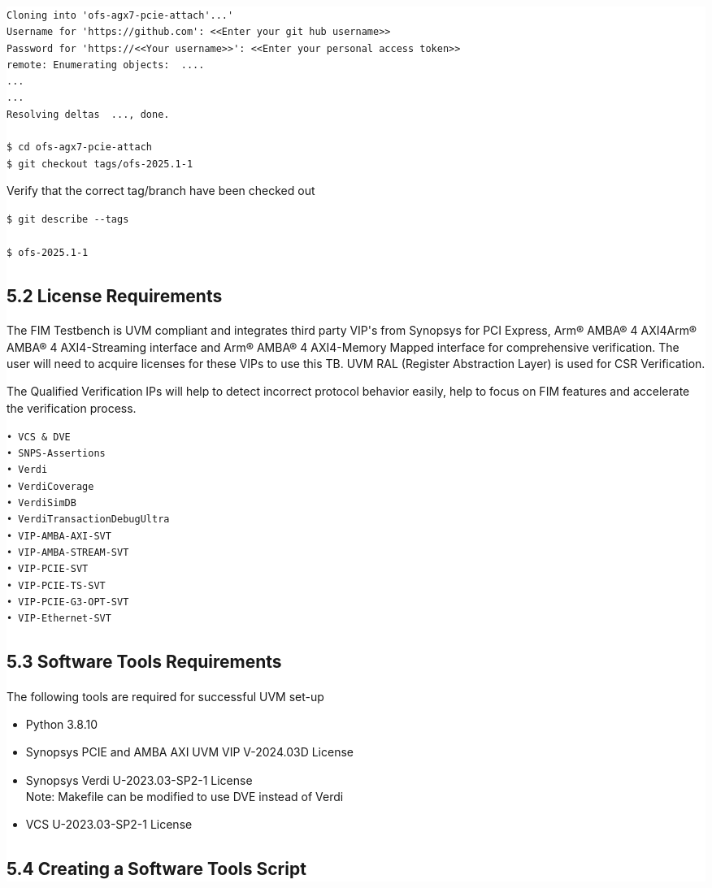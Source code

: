     Cloning into 'ofs-agx7-pcie-attach'...'
    Username for 'https://github.com': <<Enter your git hub username>>
    Password for 'https://<<Your username>>': <<Enter your personal access token>>
    remote: Enumerating objects:  ....
    ...
    ...
    Resolving deltas  ..., done.
    
    $ cd ofs-agx7-pcie-attach
    $ git checkout tags/ofs-2025.1-1

Verify that the correct tag/branch have been checked out        

    $ git describe --tags
    
    $ ofs-2025.1-1

## **5.2 License Requirements**


The FIM Testbench is UVM compliant and integrates third party VIP's from Synopsys for PCI Express, Arm® AMBA® 4 AXI4Arm® AMBA® 4 AXI4-Streaming interface and Arm® AMBA® 4 AXI4-Memory Mapped interface for comprehensive verification. The user will need to acquire licenses for these VIPs to use this TB. UVM RAL (Register Abstraction Layer) is used for CSR Verification.

The Qualified Verification IPs will help to detect incorrect protocol behavior easily, help to focus on FIM features and accelerate the verification process.

    • VCS & DVE
    • SNPS-Assertions
    • Verdi
    • VerdiCoverage
    • VerdiSimDB
    • VerdiTransactionDebugUltra
    • VIP-AMBA-AXI-SVT
    • VIP-AMBA-STREAM-SVT
    • VIP-PCIE-SVT
    • VIP-PCIE-TS-SVT
    • VIP-PCIE-G3-OPT-SVT
    • VIP-Ethernet-SVT

## **5.3 Software Tools Requirements**


The following tools are required for successful UVM set-up

* Python 3.8.10
* Synopsys PCIE and AMBA AXI UVM VIP V-2024.03D License
* Synopsys Verdi U-2023.03-SP2-1 License <br>
    Note: Makefile can be modified to use DVE instead of Verdi

* VCS U-2023.03-SP2-1 License 

## **5.4 Creating a Software Tools Script**
